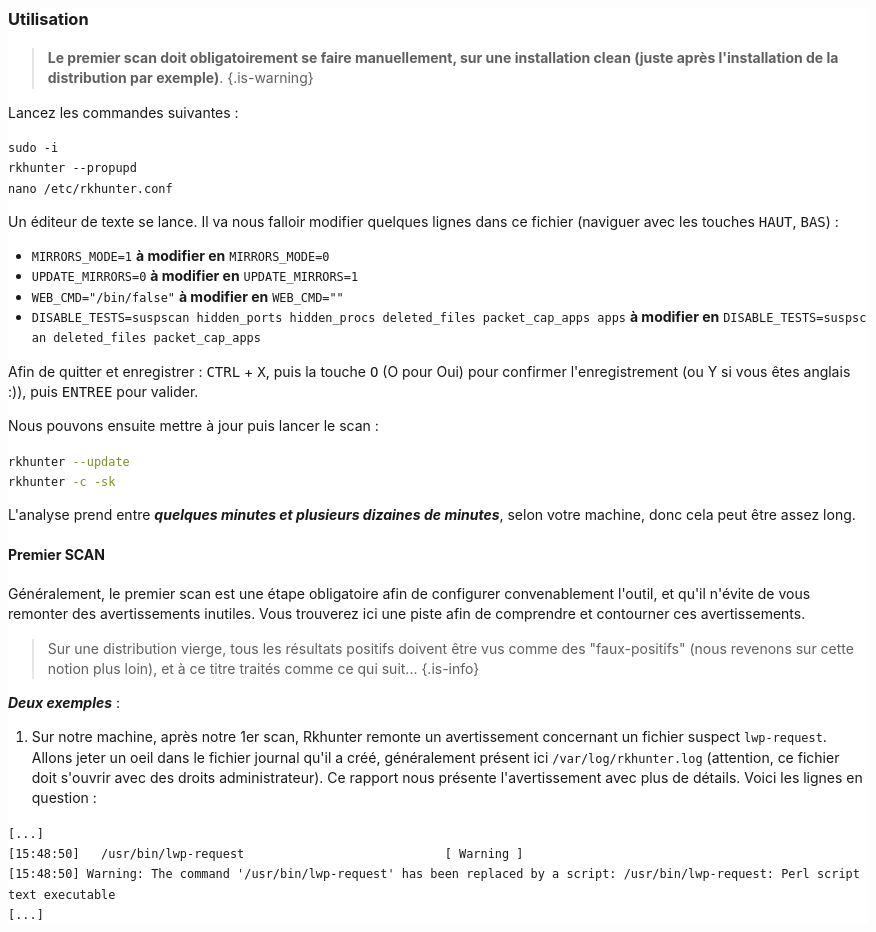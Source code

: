 
### Utilisation

> **Le premier scan doit obligatoirement se faire manuellement, sur une installation clean (juste après l'installation de la distribution par exemple)**. 
{.is-warning}

Lancez les commandes suivantes :

```
sudo -i
rkhunter --propupd
nano /etc/rkhunter.conf
```

Un éditeur de texte se lance. Il va nous falloir modifier quelques lignes dans ce fichier (naviguer avec les touches <kbd>HAUT</kbd>, <kbd>BAS</kbd>) :
- `MIRRORS_MODE=1` **à modifier en** `MIRRORS_MODE=0`
- `UPDATE_MIRRORS=0` **à modifier en** `UPDATE_MIRRORS=1`
- `WEB_CMD="/bin/false"` **à modifier en** `WEB_CMD=""`
- `DISABLE_TESTS=suspscan hidden_ports hidden_procs deleted_files packet_cap_apps apps` **à modifier en** `DISABLE_TESTS=suspscan deleted_files packet_cap_apps`

Afin de quitter et enregistrer : <kbd>CTRL</kbd> + <kbd>X</kbd>, puis la touche <kbd>O</kbd> (O pour Oui) pour confirmer l'enregistrement (ou Y si vous êtes anglais :)), puis <kbd>ENTREE</kbd> pour valider.

Nous pouvons ensuite mettre à jour puis lancer le scan :

```bash
rkhunter --update
rkhunter -c -sk
```

L'analyse prend entre _**quelques minutes et plusieurs dizaines de minutes**_, selon votre machine, donc cela peut être assez long.

#### Premier SCAN

Généralement, le premier scan est une étape obligatoire afin de configurer convenablement l'outil, et qu'il n'évite de vous remonter des avertissements inutiles. Vous trouverez ici une piste afin de comprendre et contourner ces avertissements.

> Sur une distribution vierge, tous les résultats positifs doivent être vus comme des "faux-positifs" (nous revenons sur cette notion plus loin), et à ce titre traités comme ce qui suit...
{.is-info}

_**Deux exemples**_ : 
1. Sur notre machine, après notre 1er scan, Rkhunter remonte un avertissement concernant un fichier suspect `lwp-request`. Allons jeter un oeil dans le fichier journal qu'il a créé, généralement présent ici `/var/log/rkhunter.log` (attention, ce fichier doit s'ouvrir avec des droits administrateur). Ce rapport nous présente l'avertissement avec plus de détails. Voici les lignes en question :

```brainfuck
[...]
[15:48:50]   /usr/bin/lwp-request                            [ Warning ]
[15:48:50] Warning: The command '/usr/bin/lwp-request' has been replaced by a script: /usr/bin/lwp-request: Perl script text executable
[...]
```
